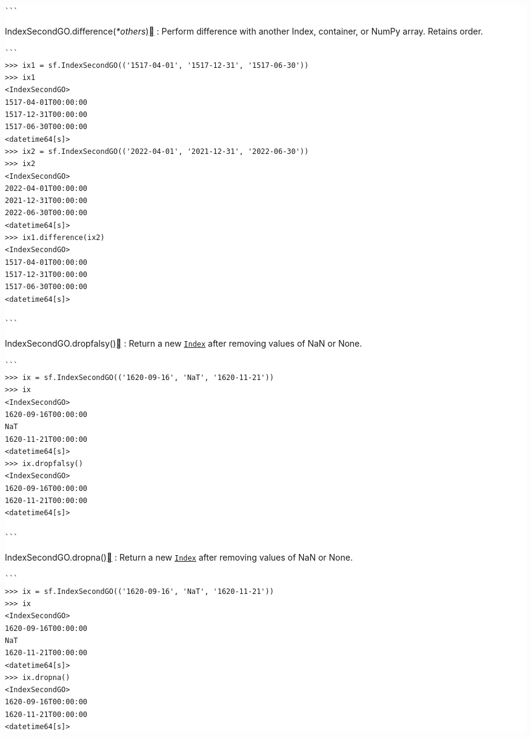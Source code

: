     ```

IndexSecondGO.difference(*\*others*)[](#static_frame.IndexSecondGO.difference "Link to this definition")
:   Perform difference with another Index, container, or NumPy array. Retains order.

    ```
    >>> ix1 = sf.IndexSecondGO(('1517-04-01', '1517-12-31', '1517-06-30'))
    >>> ix1
    <IndexSecondGO>
    1517-04-01T00:00:00
    1517-12-31T00:00:00
    1517-06-30T00:00:00
    <datetime64[s]>
    >>> ix2 = sf.IndexSecondGO(('2022-04-01', '2021-12-31', '2022-06-30'))
    >>> ix2
    <IndexSecondGO>
    2022-04-01T00:00:00
    2021-12-31T00:00:00
    2022-06-30T00:00:00
    <datetime64[s]>
    >>> ix1.difference(ix2)
    <IndexSecondGO>
    1517-04-01T00:00:00
    1517-12-31T00:00:00
    1517-06-30T00:00:00
    <datetime64[s]>

    ```

IndexSecondGO.dropfalsy()[](#static_frame.IndexSecondGO.dropfalsy "Link to this definition")
:   Return a new [`Index`](index-selector.md#Index "Index") after removing values of NaN or None.

    ```
    >>> ix = sf.IndexSecondGO(('1620-09-16', 'NaT', '1620-11-21'))
    >>> ix
    <IndexSecondGO>
    1620-09-16T00:00:00
    NaT
    1620-11-21T00:00:00
    <datetime64[s]>
    >>> ix.dropfalsy()
    <IndexSecondGO>
    1620-09-16T00:00:00
    1620-11-21T00:00:00
    <datetime64[s]>

    ```

IndexSecondGO.dropna()[](#static_frame.IndexSecondGO.dropna "Link to this definition")
:   Return a new [`Index`](index-selector.md#Index "Index") after removing values of NaN or None.

    ```
    >>> ix = sf.IndexSecondGO(('1620-09-16', 'NaT', '1620-11-21'))
    >>> ix
    <IndexSecondGO>
    1620-09-16T00:00:00
    NaT
    1620-11-21T00:00:00
    <datetime64[s]>
    >>> ix.dropna()
    <IndexSecondGO>
    1620-09-16T00:00:00
    1620-11-21T00:00:00
    <datetime64[s]>
